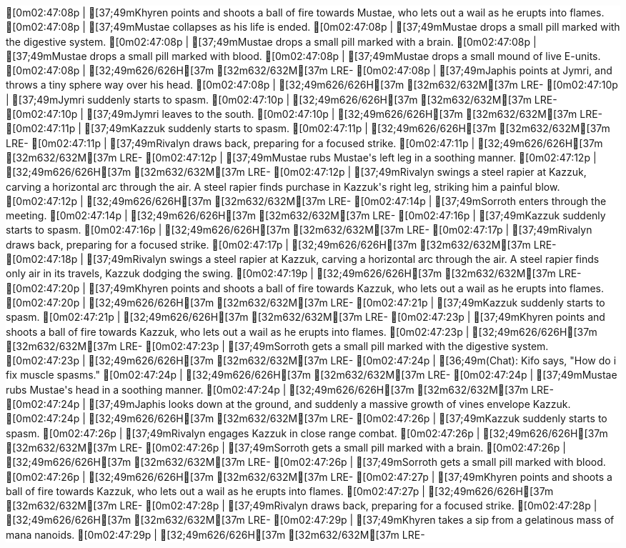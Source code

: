 [0m02:47:08p | [37;49mKhyren points and shoots a ball of fire towards Mustae, who lets out a wail as he erupts into flames.
[0m02:47:08p | [37;49mMustae collapses as his life is ended.
[0m02:47:08p | [37;49mMustae drops a small pill marked with the digestive system.
[0m02:47:08p | [37;49mMustae drops a small pill marked with a brain.
[0m02:47:08p | [37;49mMustae drops a small pill marked with blood.
[0m02:47:08p | [37;49mMustae drops a small mound of live E-units.
[0m02:47:08p | [32;49m626/626H[37m [32m632/632M[37m LRE- 
[0m02:47:08p | [37;49mJaphis points at Jymri, and throws a tiny sphere way over his head.
[0m02:47:08p | [32;49m626/626H[37m [32m632/632M[37m LRE- 
[0m02:47:10p | [37;49mJymri suddenly starts to spasm.
[0m02:47:10p | [32;49m626/626H[37m [32m632/632M[37m LRE- 
[0m02:47:10p | [37;49mJymri leaves to the south.
[0m02:47:10p | [32;49m626/626H[37m [32m632/632M[37m LRE- 
[0m02:47:11p | [37;49mKazzuk suddenly starts to spasm.
[0m02:47:11p | [32;49m626/626H[37m [32m632/632M[37m LRE- 
[0m02:47:11p | [37;49mRivalyn draws back, preparing for a focused strike.
[0m02:47:11p | [32;49m626/626H[37m [32m632/632M[37m LRE- 
[0m02:47:12p | [37;49mMustae rubs Mustae's left leg in a soothing manner.
[0m02:47:12p | [32;49m626/626H[37m [32m632/632M[37m LRE- 
[0m02:47:12p | [37;49mRivalyn swings a steel rapier at Kazzuk, carving a horizontal arc through the air. A steel rapier finds purchase in Kazzuk's right leg, striking him a painful blow.
[0m02:47:12p | [32;49m626/626H[37m [32m632/632M[37m LRE- 
[0m02:47:14p | [37;49mSorroth enters through the meeting.
[0m02:47:14p | [32;49m626/626H[37m [32m632/632M[37m LRE- 
[0m02:47:16p | [37;49mKazzuk suddenly starts to spasm.
[0m02:47:16p | [32;49m626/626H[37m [32m632/632M[37m LRE- 
[0m02:47:17p | [37;49mRivalyn draws back, preparing for a focused strike.
[0m02:47:17p | [32;49m626/626H[37m [32m632/632M[37m LRE- 
[0m02:47:18p | [37;49mRivalyn swings a steel rapier at Kazzuk, carving a horizontal arc through the air. A steel rapier finds only air in its travels, Kazzuk dodging the swing.
[0m02:47:19p | [32;49m626/626H[37m [32m632/632M[37m LRE- 
[0m02:47:20p | [37;49mKhyren points and shoots a ball of fire towards Kazzuk, who lets out a wail as he erupts into flames.
[0m02:47:20p | [32;49m626/626H[37m [32m632/632M[37m LRE- 
[0m02:47:21p | [37;49mKazzuk suddenly starts to spasm.
[0m02:47:21p | [32;49m626/626H[37m [32m632/632M[37m LRE- 
[0m02:47:23p | [37;49mKhyren points and shoots a ball of fire towards Kazzuk, who lets out a wail as he erupts into flames.
[0m02:47:23p | [32;49m626/626H[37m [32m632/632M[37m LRE- 
[0m02:47:23p | [37;49mSorroth gets a small pill marked with the digestive system.
[0m02:47:23p | [32;49m626/626H[37m [32m632/632M[37m LRE- 
[0m02:47:24p | [36;49m(Chat): Kifo says, "How do i fix muscle spasms."
[0m02:47:24p | [32;49m626/626H[37m [32m632/632M[37m LRE- 
[0m02:47:24p | [37;49mMustae rubs Mustae's head in a soothing manner.
[0m02:47:24p | [32;49m626/626H[37m [32m632/632M[37m LRE- 
[0m02:47:24p | [37;49mJaphis looks down at the ground, and suddenly a massive growth of vines envelope Kazzuk.
[0m02:47:24p | [32;49m626/626H[37m [32m632/632M[37m LRE- 
[0m02:47:26p | [37;49mKazzuk suddenly starts to spasm.
[0m02:47:26p | [37;49mRivalyn engages Kazzuk in close range combat.
[0m02:47:26p | [32;49m626/626H[37m [32m632/632M[37m LRE- 
[0m02:47:26p | [37;49mSorroth gets a small pill marked with a brain.
[0m02:47:26p | [32;49m626/626H[37m [32m632/632M[37m LRE- 
[0m02:47:26p | [37;49mSorroth gets a small pill marked with blood.
[0m02:47:26p | [32;49m626/626H[37m [32m632/632M[37m LRE- 
[0m02:47:27p | [37;49mKhyren points and shoots a ball of fire towards Kazzuk, who lets out a wail as he erupts into flames.
[0m02:47:27p | [32;49m626/626H[37m [32m632/632M[37m LRE- 
[0m02:47:28p | [37;49mRivalyn draws back, preparing for a focused strike.
[0m02:47:28p | [32;49m626/626H[37m [32m632/632M[37m LRE- 
[0m02:47:29p | [37;49mKhyren takes a sip from a gelatinous mass of mana nanoids.
[0m02:47:29p | [32;49m626/626H[37m [32m632/632M[37m LRE- 